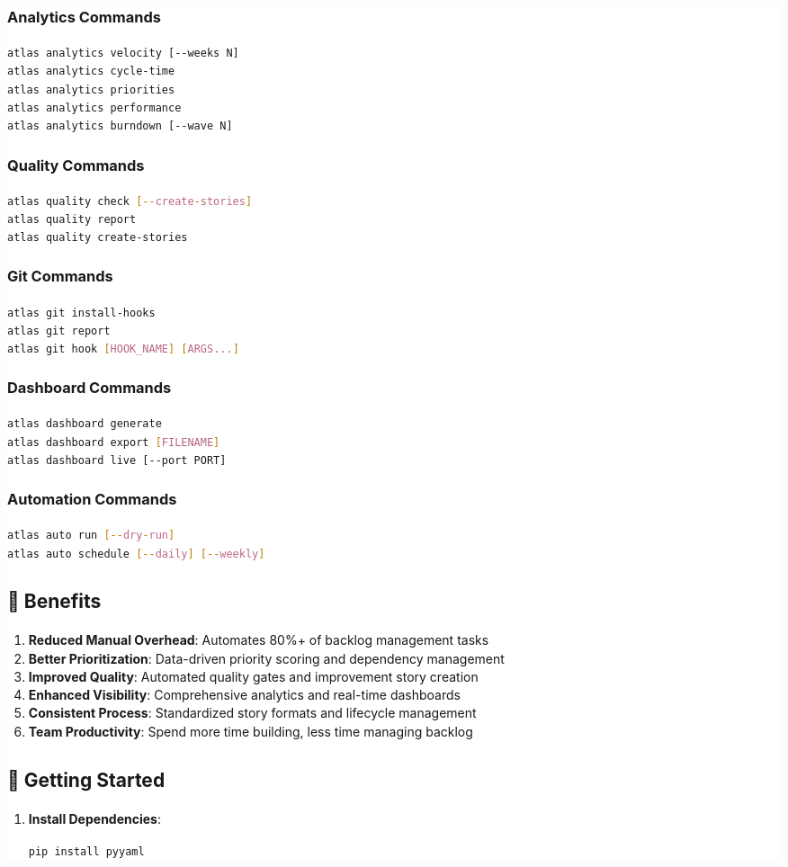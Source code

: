 ### Analytics Commands
```bash
atlas analytics velocity [--weeks N]
atlas analytics cycle-time
atlas analytics priorities
atlas analytics performance
atlas analytics burndown [--wave N]
```

### Quality Commands
```bash
atlas quality check [--create-stories]
atlas quality report
atlas quality create-stories
```

### Git Commands
```bash
atlas git install-hooks
atlas git report
atlas git hook [HOOK_NAME] [ARGS...]
```

### Dashboard Commands
```bash
atlas dashboard generate
atlas dashboard export [FILENAME]
atlas dashboard live [--port PORT]
```

### Automation Commands
```bash
atlas auto run [--dry-run]
atlas auto schedule [--daily] [--weekly]
```

## 🎉 Benefits

1. **Reduced Manual Overhead**: Automates 80%+ of backlog management tasks
2. **Better Prioritization**: Data-driven priority scoring and dependency management
3. **Improved Quality**: Automated quality gates and improvement story creation
4. **Enhanced Visibility**: Comprehensive analytics and real-time dashboards
5. **Consistent Process**: Standardized story formats and lifecycle management
6. **Team Productivity**: Spend more time building, less time managing backlog

## 🚀 Getting Started

1. **Install Dependencies**:
   ```bash
   pip install pyyaml
   ```
